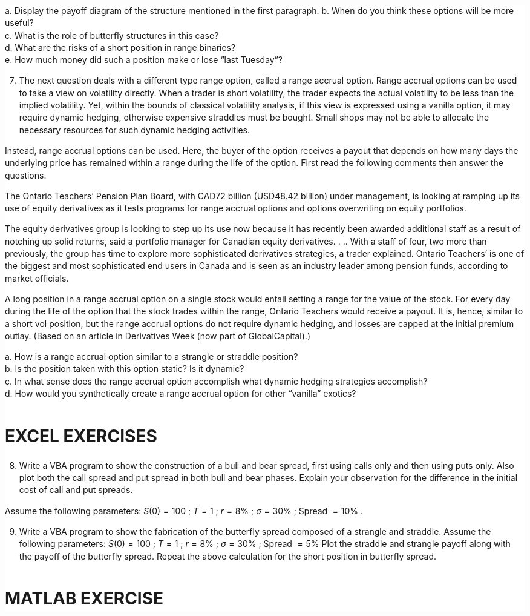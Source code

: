 a. Display the payoff diagram of the structure mentioned in the first paragraph. b. When do you think these options will be more useful?   
c. What is the role of butterfly structures in this case?   
d. What are the risks of a short position in range binaries?   
e. How much money did such a position make or lose “last Tuesday”?  

7. The next question deals with a different type range option, called a range accrual option. Range accrual options can be used to take a view on volatility directly. When a trader is short volatility, the trader expects the actual volatility to be less than the implied volatility. Yet, within the bounds of classical volatility analysis, if this view is expressed using a vanilla option, it may require dynamic hedging, otherwise expensive straddles must be bought. Small shops may not be able to allocate the necessary resources for such dynamic hedging activities.  

Instead, range accrual options can be used. Here, the buyer of the option receives a payout that depends on how many days the underlying price has remained within a range during the life of the option. First read the following comments then answer the questions.  

The Ontario Teachers’ Pension Plan Board, with CAD72 billion (USD48.42 billion) under management, is looking at ramping up its use of equity derivatives as it tests programs for range accrual options and options overwriting on equity portfolios.  

The equity derivatives group is looking to step up its use now because it has recently been awarded additional staff as a result of notching up solid returns, said a portfolio manager for Canadian equity derivatives. . .. With a staff of four, two more than previously, the group has time to explore more sophisticated derivatives strategies, a trader explained. Ontario Teachers’ is one of the biggest and most sophisticated end users in Canada and is seen as an industry leader among pension funds, according to market officials.  

A long position in a range accrual option on a single stock would entail setting a range for the value of the stock. For every day during the life of the option that the stock trades within the range, Ontario Teachers would receive a payout. It is, hence, similar to a short vol position, but the range accrual options do not require dynamic hedging, and losses are capped at the initial premium outlay. (Based on an article in Derivatives Week (now part of GlobalCapital).)  

a. How is a range accrual option similar to a strangle or straddle position?   
b. Is the position taken with this option static? Is it dynamic?   
c. In what sense does the range accrual option accomplish what dynamic hedging strategies accomplish?   
d. How would you synthetically create a range accrual option for other “vanilla” exotics?  

# EXCEL EXERCISES  

8. Write a VBA program to show the construction of a bull and bear spread, first using calls only and then using puts only. Also plot both the call spread and put spread in both bull and bear phases. Explain your observation for the difference in the initial cost of call and put spreads.  

Assume the following parameters: $S(0)=100$ ; $T=1$ ; $r=8\%$ ; $\sigma=30\%$ ; Spread $=10\%$ .  

9. Write a VBA program to show the fabrication of the butterfly spread composed of a strangle and straddle. Assume the following parameters: $S(0)=100$ ; $T=1$ ; $r=8\%$ ; $\sigma=30\%$ ; Spread $=5\%$ Plot the straddle and strangle payoff along with the payoff of the butterfly spread. Repeat the above calculation for the short position in butterfly spread.  

# MATLAB EXERCISE  
